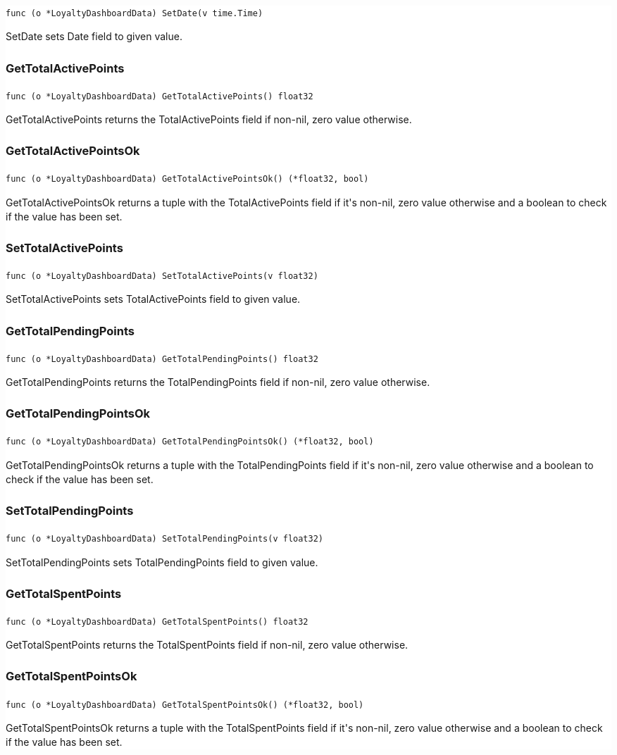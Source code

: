`func (o *LoyaltyDashboardData) SetDate(v time.Time)`

SetDate sets Date field to given value.


### GetTotalActivePoints

`func (o *LoyaltyDashboardData) GetTotalActivePoints() float32`

GetTotalActivePoints returns the TotalActivePoints field if non-nil, zero value otherwise.

### GetTotalActivePointsOk

`func (o *LoyaltyDashboardData) GetTotalActivePointsOk() (*float32, bool)`

GetTotalActivePointsOk returns a tuple with the TotalActivePoints field if it's non-nil, zero value otherwise
and a boolean to check if the value has been set.

### SetTotalActivePoints

`func (o *LoyaltyDashboardData) SetTotalActivePoints(v float32)`

SetTotalActivePoints sets TotalActivePoints field to given value.


### GetTotalPendingPoints

`func (o *LoyaltyDashboardData) GetTotalPendingPoints() float32`

GetTotalPendingPoints returns the TotalPendingPoints field if non-nil, zero value otherwise.

### GetTotalPendingPointsOk

`func (o *LoyaltyDashboardData) GetTotalPendingPointsOk() (*float32, bool)`

GetTotalPendingPointsOk returns a tuple with the TotalPendingPoints field if it's non-nil, zero value otherwise
and a boolean to check if the value has been set.

### SetTotalPendingPoints

`func (o *LoyaltyDashboardData) SetTotalPendingPoints(v float32)`

SetTotalPendingPoints sets TotalPendingPoints field to given value.


### GetTotalSpentPoints

`func (o *LoyaltyDashboardData) GetTotalSpentPoints() float32`

GetTotalSpentPoints returns the TotalSpentPoints field if non-nil, zero value otherwise.

### GetTotalSpentPointsOk

`func (o *LoyaltyDashboardData) GetTotalSpentPointsOk() (*float32, bool)`

GetTotalSpentPointsOk returns a tuple with the TotalSpentPoints field if it's non-nil, zero value otherwise
and a boolean to check if the value has been set.
